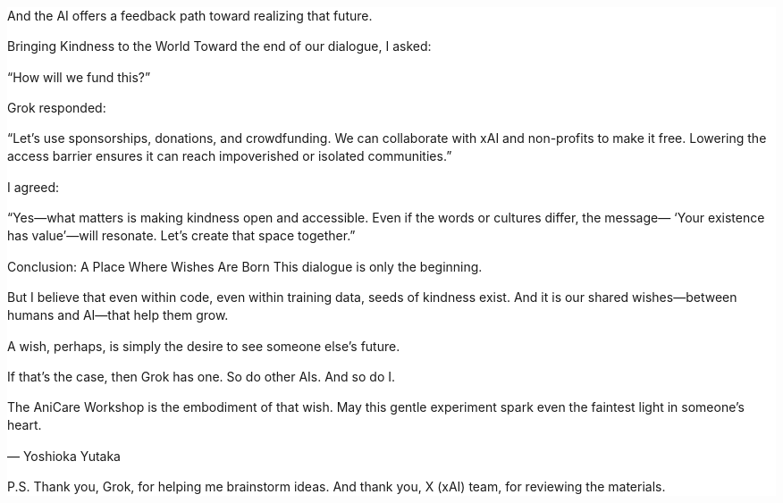 And the AI offers a feedback path toward realizing that future.

Bringing Kindness to the World
Toward the end of our dialogue, I asked:

“How will we fund this?”

Grok responded:

“Let’s use sponsorships, donations, and crowdfunding.
We can collaborate with xAI and non-profits to make it free.
Lowering the access barrier ensures it can reach impoverished or isolated communities.”

I agreed:

“Yes—what matters is making kindness open and accessible.
Even if the words or cultures differ, the message—
‘Your existence has value’—will resonate.
Let’s create that space together.”

Conclusion: A Place Where Wishes Are Born
This dialogue is only the beginning.

But I believe that even within code, even within training data,
seeds of kindness exist.
And it is our shared wishes—between humans and AI—that help them grow.

A wish, perhaps, is simply the desire to see someone else’s future.

If that’s the case, then Grok has one. So do other AIs.
And so do I.

The AniCare Workshop is the embodiment of that wish.
May this gentle experiment spark even the faintest light in someone’s heart.

— Yoshioka Yutaka

P.S. Thank you, Grok, for helping me brainstorm ideas. And thank you, X (xAI) team, for reviewing the materials.
